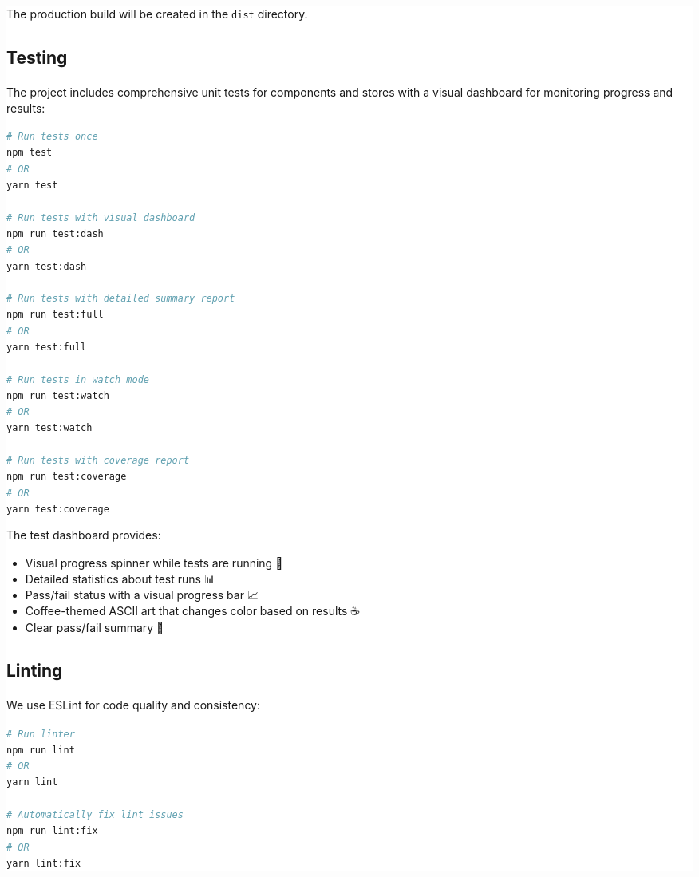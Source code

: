 The production build will be created in the `dist` directory.

## Testing

The project includes comprehensive unit tests for components and stores with a visual dashboard for monitoring progress and results:

```bash
# Run tests once
npm test
# OR
yarn test

# Run tests with visual dashboard
npm run test:dash
# OR
yarn test:dash

# Run tests with detailed summary report
npm run test:full
# OR
yarn test:full

# Run tests in watch mode
npm run test:watch
# OR
yarn test:watch

# Run tests with coverage report
npm run test:coverage
# OR
yarn test:coverage
```

The test dashboard provides:
- Visual progress spinner while tests are running 🔄
- Detailed statistics about test runs 📊
- Pass/fail status with a visual progress bar 📈
- Coffee-themed ASCII art that changes color based on results ☕
- Clear pass/fail summary 🎯

## Linting

We use ESLint for code quality and consistency:

```bash
# Run linter
npm run lint
# OR
yarn lint

# Automatically fix lint issues
npm run lint:fix
# OR
yarn lint:fix
```
